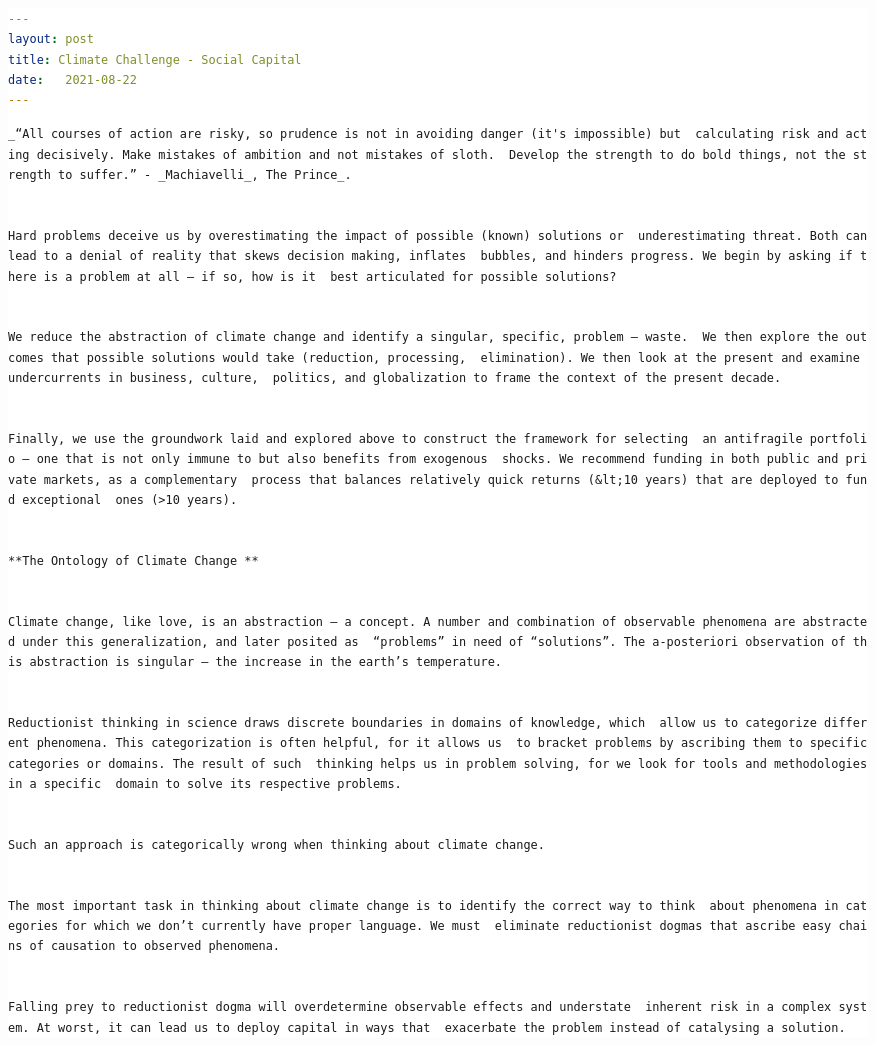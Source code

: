 ```yaml
---
layout: post
title: Climate Challenge - Social Capital
date:   2021-08-22
---
```



    _“All courses of action are risky, so prudence is not in avoiding danger (it's impossible) but  calculating risk and acting decisively. Make mistakes of ambition and not mistakes of sloth.  Develop the strength to do bold things, not the strength to suffer.” - _Machiavelli_, The Prince_. 


    Hard problems deceive us by overestimating the impact of possible (known) solutions or  underestimating threat. Both can lead to a denial of reality that skews decision making, inflates  bubbles, and hinders progress. We begin by asking if there is a problem at all – if so, how is it  best articulated for possible solutions? 


    We reduce the abstraction of climate change and identify a singular, specific, problem – waste.  We then explore the outcomes that possible solutions would take (reduction, processing,  elimination). We then look at the present and examine undercurrents in business, culture,  politics, and globalization to frame the context of the present decade.  


    Finally, we use the groundwork laid and explored above to construct the framework for selecting  an antifragile portfolio – one that is not only immune to but also benefits from exogenous  shocks. We recommend funding in both public and private markets, as a complementary  process that balances relatively quick returns (&lt;10 years) that are deployed to fund exceptional  ones (>10 years). 


    **The Ontology of Climate Change **


    Climate change, like love, is an abstraction – a concept. A number and combination of observable phenomena are abstracted under this generalization, and later posited as  “problems” in need of “solutions”. The a-posteriori observation of this abstraction is singular – the increase in the earth’s temperature.  


    Reductionist thinking in science draws discrete boundaries in domains of knowledge, which  allow us to categorize different phenomena. This categorization is often helpful, for it allows us  to bracket problems by ascribing them to specific categories or domains. The result of such  thinking helps us in problem solving, for we look for tools and methodologies in a specific  domain to solve its respective problems.  


    Such an approach is categorically wrong when thinking about climate change.  


    The most important task in thinking about climate change is to identify the correct way to think  about phenomena in categories for which we don’t currently have proper language. We must  eliminate reductionist dogmas that ascribe easy chains of causation to observed phenomena.  


    Falling prey to reductionist dogma will overdetermine observable effects and understate  inherent risk in a complex system. At worst, it can lead us to deploy capital in ways that  exacerbate the problem instead of catalysing a solution.  
